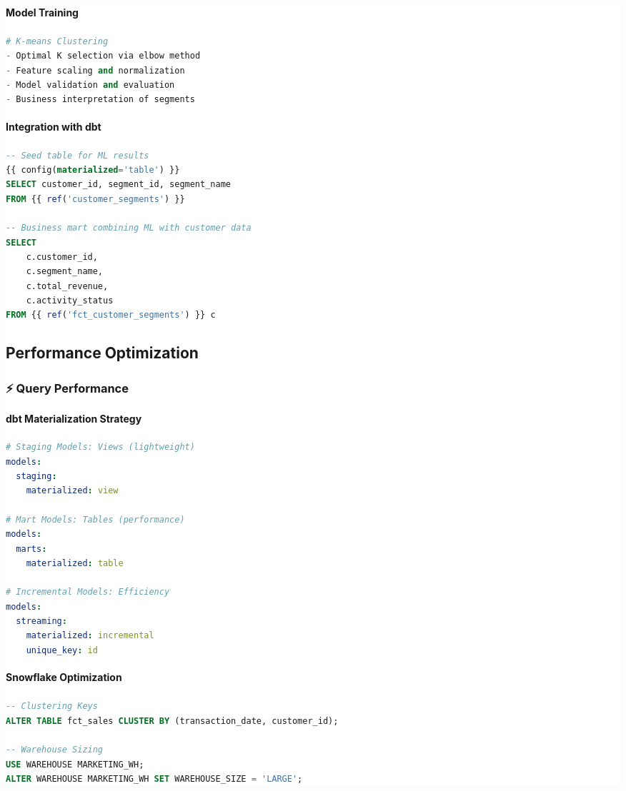 #### **Model Training**
```python
# K-means Clustering
- Optimal K selection via elbow method
- Feature scaling and normalization
- Model validation and evaluation
- Business interpretation of segments
```

#### **Integration with dbt**
```sql
-- Seed table for ML results
{{ config(materialized='table') }}
SELECT customer_id, segment_id, segment_name
FROM {{ ref('customer_segments') }}

-- Business mart combining ML with customer data
SELECT
    c.customer_id,
    c.segment_name,
    c.total_revenue,
    c.activity_status
FROM {{ ref('fct_customer_segments') }} c
```

## Performance Optimization

### ⚡ **Query Performance**

#### **dbt Materialization Strategy**
```yaml
# Staging Models: Views (lightweight)
models:
  staging:
    materialized: view

# Mart Models: Tables (performance)
models:
  marts:
    materialized: table

# Incremental Models: Efficiency
models:
  streaming:
    materialized: incremental
    unique_key: id
```

#### **Snowflake Optimization**
```sql
-- Clustering Keys
ALTER TABLE fct_sales CLUSTER BY (transaction_date, customer_id);

-- Warehouse Sizing
USE WAREHOUSE MARKETING_WH;
ALTER WAREHOUSE MARKETING_WH SET WAREHOUSE_SIZE = 'LARGE';
```

